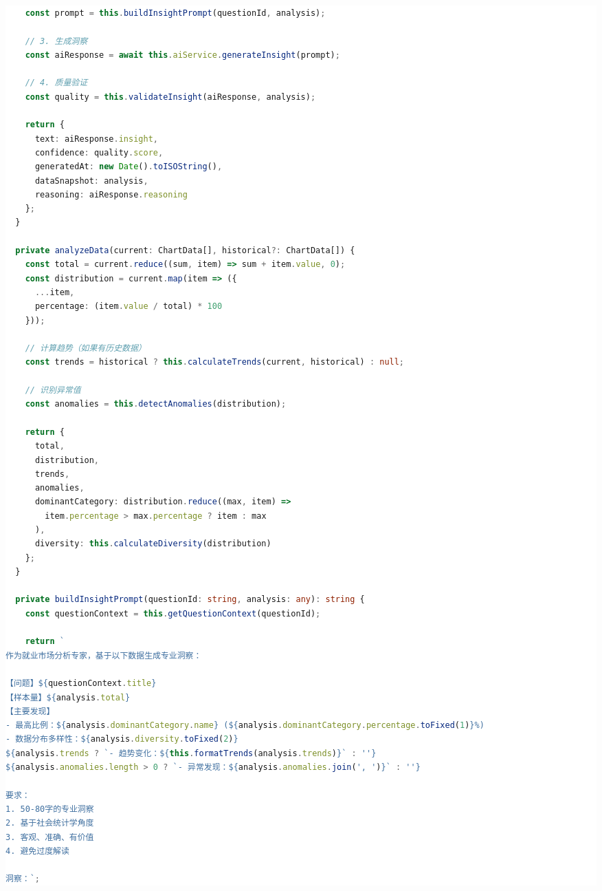 ```typescript
    const prompt = this.buildInsightPrompt(questionId, analysis);

    // 3. 生成洞察
    const aiResponse = await this.aiService.generateInsight(prompt);

    // 4. 质量验证
    const quality = this.validateInsight(aiResponse, analysis);

    return {
      text: aiResponse.insight,
      confidence: quality.score,
      generatedAt: new Date().toISOString(),
      dataSnapshot: analysis,
      reasoning: aiResponse.reasoning
    };
  }

  private analyzeData(current: ChartData[], historical?: ChartData[]) {
    const total = current.reduce((sum, item) => sum + item.value, 0);
    const distribution = current.map(item => ({
      ...item,
      percentage: (item.value / total) * 100
    }));

    // 计算趋势（如果有历史数据）
    const trends = historical ? this.calculateTrends(current, historical) : null;

    // 识别异常值
    const anomalies = this.detectAnomalies(distribution);

    return {
      total,
      distribution,
      trends,
      anomalies,
      dominantCategory: distribution.reduce((max, item) =>
        item.percentage > max.percentage ? item : max
      ),
      diversity: this.calculateDiversity(distribution)
    };
  }

  private buildInsightPrompt(questionId: string, analysis: any): string {
    const questionContext = this.getQuestionContext(questionId);

    return `
作为就业市场分析专家，基于以下数据生成专业洞察：

【问题】${questionContext.title}
【样本量】${analysis.total}
【主要发现】
- 最高比例：${analysis.dominantCategory.name} (${analysis.dominantCategory.percentage.toFixed(1)}%)
- 数据分布多样性：${analysis.diversity.toFixed(2)}
${analysis.trends ? `- 趋势变化：${this.formatTrends(analysis.trends)}` : ''}
${analysis.anomalies.length > 0 ? `- 异常发现：${analysis.anomalies.join(', ')}` : ''}

要求：
1. 50-80字的专业洞察
2. 基于社会统计学角度
3. 客观、准确、有价值
4. 避免过度解读

洞察：`;
```